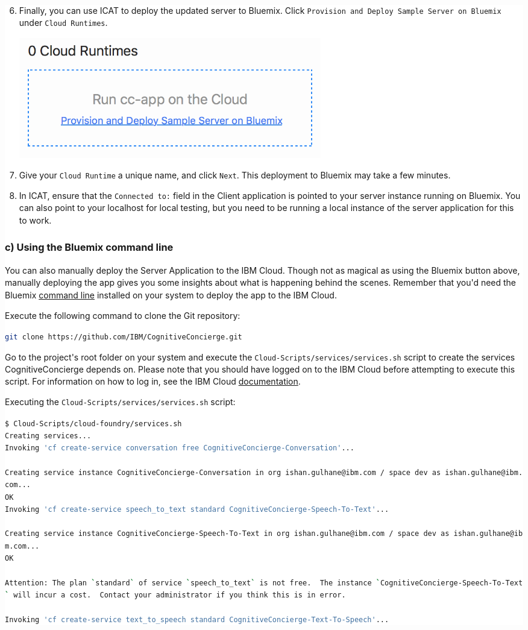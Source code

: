 6. Finally, you can use ICAT to deploy the updated server to Bluemix.  Click `Provision and Deploy Sample Server on Bluemix` under `Cloud Runtimes`.

	<img src="images/provision.png" width="500">

7. Give your `Cloud Runtime` a unique name, and click `Next`.  This deployment to Bluemix may take a few minutes.

8. In ICAT, ensure that the `Connected to:` field in the Client application is pointed to your server instance running on Bluemix. You can also point to your localhost for local testing, but you need to be running a local instance of the server application for this to work.


### c) Using the Bluemix command line

You can also manually deploy the Server Application to the IBM Cloud. Though not as magical as using the Bluemix button above, manually deploying the app gives you some insights about what is happening behind the scenes. Remember that you'd need the Bluemix [command line](http://clis.ng.bluemix.net/ui/home.html) installed on your system to deploy the app to the IBM Cloud.

Execute the following command to clone the Git repository:

```bash
git clone https://github.com/IBM/CognitiveConcierge.git
```

Go to the project's root folder on your system and execute the `Cloud-Scripts/services/services.sh` script to create the services CognitiveConcierge depends on. Please note that you should have logged on to the IBM Cloud before attempting to execute this script. For information on how to log in, see the IBM Cloud [documentation](https://console.ng.bluemix.net/docs/starters/install_cli.html).

Executing the `Cloud-Scripts/services/services.sh` script:
```bash
$ Cloud-Scripts/cloud-foundry/services.sh
Creating services...
Invoking 'cf create-service conversation free CognitiveConcierge-Conversation'...

Creating service instance CognitiveConcierge-Conversation in org ishan.gulhane@ibm.com / space dev as ishan.gulhane@ibm.com...
OK
Invoking 'cf create-service speech_to_text standard CognitiveConcierge-Speech-To-Text'...

Creating service instance CognitiveConcierge-Speech-To-Text in org ishan.gulhane@ibm.com / space dev as ishan.gulhane@ibm.com...
OK

Attention: The plan `standard` of service `speech_to_text` is not free.  The instance `CognitiveConcierge-Speech-To-Text` will incur a cost.  Contact your administrator if you think this is in error.

Invoking 'cf create-service text_to_speech standard CognitiveConcierge-Text-To-Speech'...

```